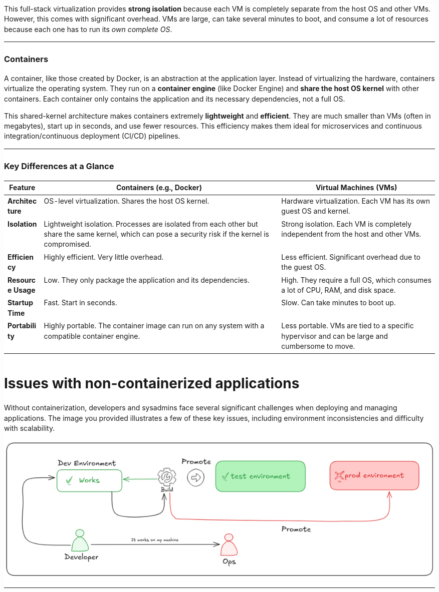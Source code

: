 This full-stack virtualization provides **strong isolation** because each VM is completely separate from the host OS and other VMs. However, this comes with significant overhead. VMs are large, can take several minutes to boot, and consume a lot of resources because each one has to run its *own complete OS*.

---

### Containers

A container, like those created by Docker, is an abstraction at the application layer. Instead of virtualizing the hardware, containers virtualize the operating system. They run on a **container engine** (like Docker Engine) and **share the host OS kernel** with other containers. Each container only contains the application and its necessary dependencies, not a full OS.

This shared-kernel architecture makes containers extremely **lightweight** and **efficient**. They are much smaller than VMs (often in megabytes), start up in seconds, and use fewer resources. This efficiency makes them ideal for microservices and continuous integration/continuous deployment (CI/CD) pipelines.

---

### Key Differences at a Glance

|Feature|Containers (e.g., Docker)|Virtual Machines (VMs)|
|---|---|---|
|**Architecture**|OS-level virtualization. Shares the host OS kernel.|Hardware virtualization. Each VM has its own guest OS and kernel.|
|**Isolation**|Lightweight isolation. Processes are isolated from each other but share the same kernel, which can pose a security risk if the kernel is compromised.|Strong isolation. Each VM is completely independent from the host and other VMs.|
|**Efficiency**|Highly efficient. Very little overhead.|Less efficient. Significant overhead due to the guest OS.|
|**Resource Usage**|Low. They only package the application and its dependencies.|High. They require a full OS, which consumes a lot of CPU, RAM, and disk space.|
|**Startup Time**|Fast. Start in seconds.|Slow. Can take minutes to boot up.|
|**Portability**|Highly portable. The container image can run on any system with a compatible container engine.|Less portable. VMs are tied to a specific hypervisor and can be large and cumbersome to move.|

# Issues with non-containerized applications

Without containerization, developers and sysadmins face several significant challenges when deploying and managing applications. The image you provided illustrates a few of these key issues, including environment inconsistencies and difficulty with scalability.

![Issue with non-containers](../images/issues_with_non_containers.png)

---